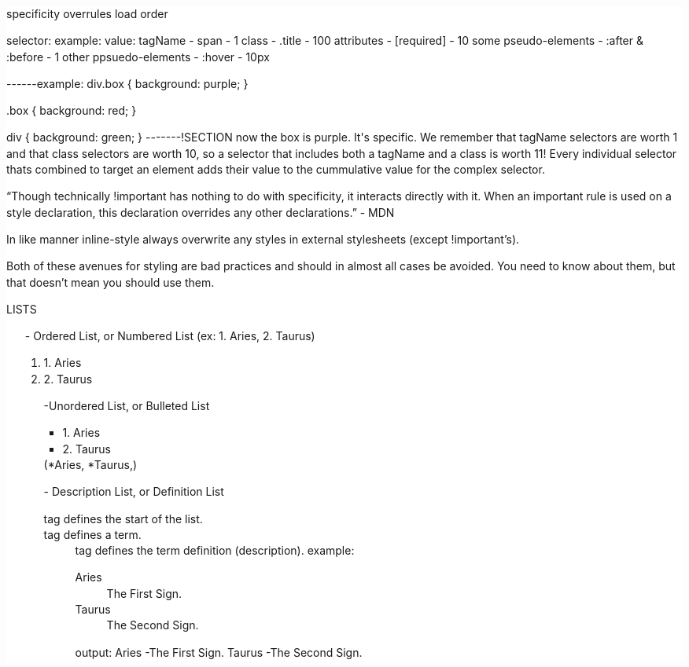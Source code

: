 specificity overrules load order

selector: example: value:
tagName - span - 1
class - .title - 100
attributes - [required] - 10
some pseudo-elements - :after & :before - 1
other ppsuedo-elements - :hover - 10px

------example:
div.box {
  background: purple;
}

.box {
  background: red;
}

div {
  background: green;
}
-------!SECTION now the box is purple. It's specific.
We remember that tagName selectors are worth 1 and that class selectors are worth 10, so a selector that includes both a tagName and a class is worth 11! Every individual selector thats combined to target an element adds their value to the cummulative value for the complex selector.

“Though technically !important has nothing to do with specificity, it interacts directly with it. When an important rule is used on a style declaration, this declaration overrides any other declarations.” - MDN

In like manner inline-style always overwrite any styles in external stylesheets (except !important’s).

Both of these avenues for styling are bad practices and should in almost all cases be avoided. You need to know about them, but that doesn’t mean you should use them.


LISTS
<ol> - Ordered List, or Numbered List (ex: 1. Aries, 2. Taurus)
    <ol><li>1. Aries</li><li>2. Taurus</ol>
<ul> -Unordered List, or Bulleted List
    <ul><li>1. Aries</li><li>2. Taurus</ul> (*Aries, *Taurus,)
<dl> - Description List, or Definition List
    <dl> tag defines the start of the list.
    <dt> tag defines a term.
    <dd> tag defines the term definition (description).
    example:
    <dl>
        <dt>Aries</dt>
            <dd>The First Sign.</dd>
        <dt>Taurus</dt>
            <dd>The Second Sign.</dd>
    </dl>
    output:
    Aries
        -The First Sign.
    Taurus
        -The Second Sign.
